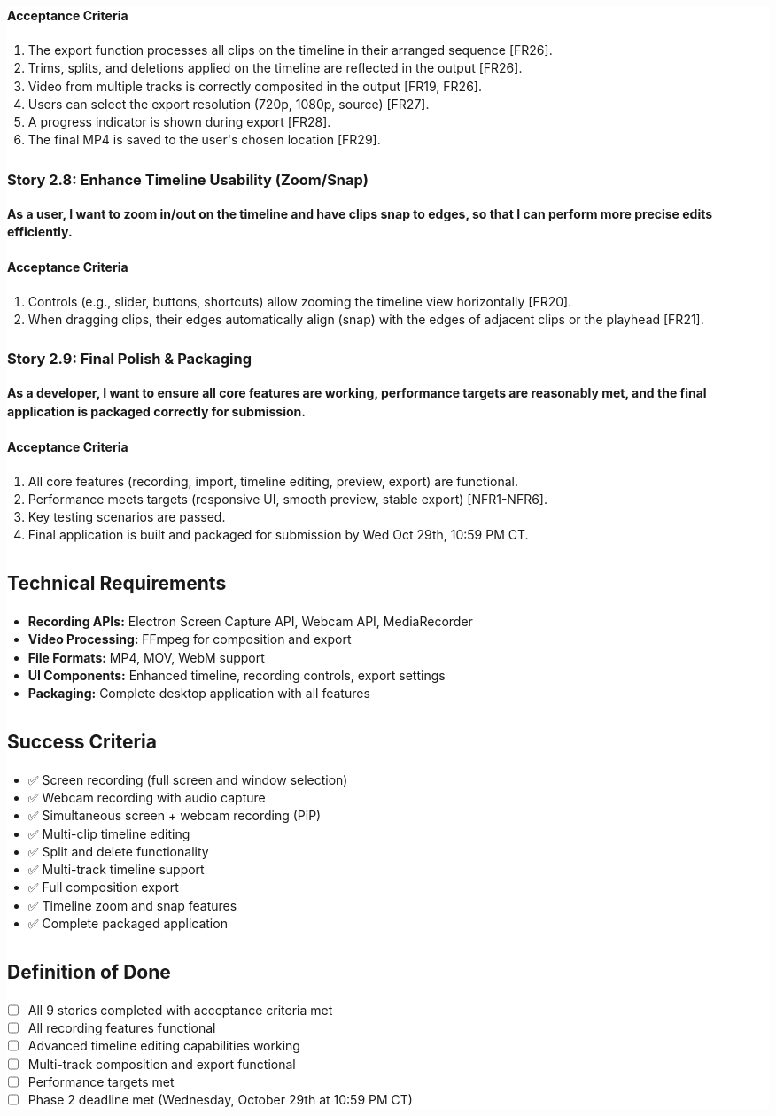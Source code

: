 #### Acceptance Criteria
1. The export function processes all clips on the timeline in their arranged sequence [FR26].
2. Trims, splits, and deletions applied on the timeline are reflected in the output [FR26].
3. Video from multiple tracks is correctly composited in the output [FR19, FR26].
4. Users can select the export resolution (720p, 1080p, source) [FR27].
5. A progress indicator is shown during export [FR28].
6. The final MP4 is saved to the user's chosen location [FR29].

### Story 2.8: Enhance Timeline Usability (Zoom/Snap)
**As a user, I want to zoom in/out on the timeline and have clips snap to edges, so that I can perform more precise edits efficiently.**

#### Acceptance Criteria
1. Controls (e.g., slider, buttons, shortcuts) allow zooming the timeline view horizontally [FR20].
2. When dragging clips, their edges automatically align (snap) with the edges of adjacent clips or the playhead [FR21].

### Story 2.9: Final Polish & Packaging
**As a developer, I want to ensure all core features are working, performance targets are reasonably met, and the final application is packaged correctly for submission.**

#### Acceptance Criteria
1. All core features (recording, import, timeline editing, preview, export) are functional.
2. Performance meets targets (responsive UI, smooth preview, stable export) [NFR1-NFR6].
3. Key testing scenarios are passed.
4. Final application is built and packaged for submission by Wed Oct 29th, 10:59 PM CT.

## Technical Requirements

- **Recording APIs:** Electron Screen Capture API, Webcam API, MediaRecorder
- **Video Processing:** FFmpeg for composition and export
- **File Formats:** MP4, MOV, WebM support
- **UI Components:** Enhanced timeline, recording controls, export settings
- **Packaging:** Complete desktop application with all features

## Success Criteria

- ✅ Screen recording (full screen and window selection)
- ✅ Webcam recording with audio capture
- ✅ Simultaneous screen + webcam recording (PiP)
- ✅ Multi-clip timeline editing
- ✅ Split and delete functionality
- ✅ Multi-track timeline support
- ✅ Full composition export
- ✅ Timeline zoom and snap features
- ✅ Complete packaged application

## Definition of Done

- [ ] All 9 stories completed with acceptance criteria met
- [ ] All recording features functional
- [ ] Advanced timeline editing capabilities working
- [ ] Multi-track composition and export functional
- [ ] Performance targets met
- [ ] Phase 2 deadline met (Wednesday, October 29th at 10:59 PM CT)
